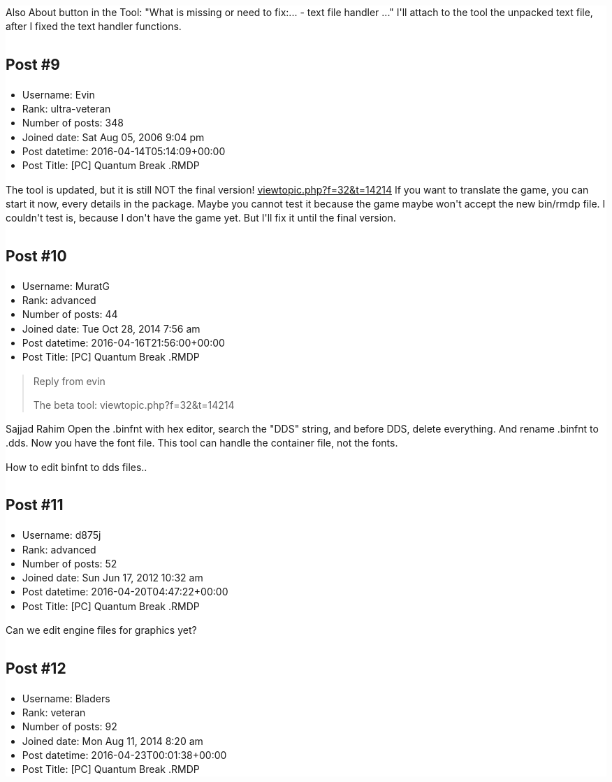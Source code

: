 Also About button in the Tool: 
"What is missing or need to fix:... - text file handler ..."
I'll attach to the tool the unpacked text file, after I fixed the text handler functions.
## Post #9
- Username: Evin
- Rank: ultra-veteran
- Number of posts: 348
- Joined date: Sat Aug 05, 2006 9:04 pm
- Post datetime: 2016-04-14T05:14:09+00:00
- Post Title: [PC] Quantum Break .RMDP

The tool is updated, but it is still NOT the final version! [viewtopic.php?f=32&t=14214](http://forum.xentax.com/viewtopic.php?f=32&t=14214)
If you want to translate the game, you can start it now, every details in the package. Maybe you cannot test it because the game maybe won't accept the new bin/rmdp file. I couldn't test is, because I don't have the game yet. But I'll fix it until the final version.
## Post #10
- Username: MuratG
- Rank: advanced
- Number of posts: 44
- Joined date: Tue Oct 28, 2014 7:56 am
- Post datetime: 2016-04-16T21:56:00+00:00
- Post Title: [PC] Quantum Break .RMDP

> Reply from evin
>
> The beta tool: viewtopic.php?f=32&t=14214

Sajjad Rahim
Open the .binfnt with hex editor, search the "DDS" string, and before DDS, delete everything. And rename .binfnt to .dds. Now you have the font file.
This tool can handle the container file, not the fonts.

How to edit binfnt to dds files..
## Post #11
- Username: d875j
- Rank: advanced
- Number of posts: 52
- Joined date: Sun Jun 17, 2012 10:32 am
- Post datetime: 2016-04-20T04:47:22+00:00
- Post Title: [PC] Quantum Break .RMDP

Can we edit engine files for graphics yet?
## Post #12
- Username: Bladers
- Rank: veteran
- Number of posts: 92
- Joined date: Mon Aug 11, 2014 8:20 am
- Post datetime: 2016-04-23T00:01:38+00:00
- Post Title: [PC] Quantum Break .RMDP

